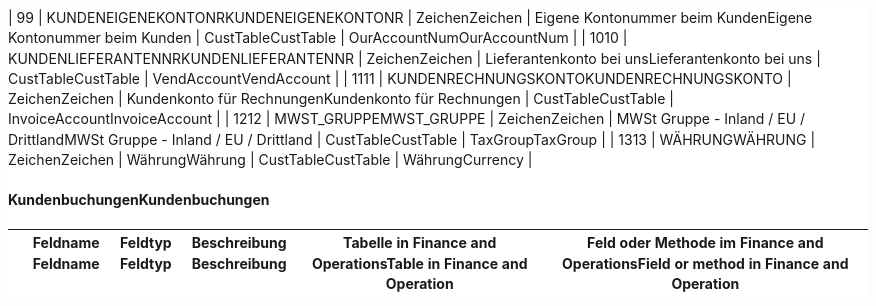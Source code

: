 | <span data-ttu-id="1b97a-560">9</span><span class="sxs-lookup"><span data-stu-id="1b97a-560">9</span></span>   | <span data-ttu-id="1b97a-561">KUNDENEIGENEKONTONR</span><span class="sxs-lookup"><span data-stu-id="1b97a-561">KUNDENEIGENEKONTONR</span></span>  | <span data-ttu-id="1b97a-562">Zeichen</span><span class="sxs-lookup"><span data-stu-id="1b97a-562">Zeichen</span></span> | <span data-ttu-id="1b97a-563">Eigene Kontonummer beim Kunden</span><span class="sxs-lookup"><span data-stu-id="1b97a-563">Eigene Kontonummer beim Kunden</span></span>        | <span data-ttu-id="1b97a-564">CustTable</span><span class="sxs-lookup"><span data-stu-id="1b97a-564">CustTable</span></span>                            | <span data-ttu-id="1b97a-565">OurAccountNum</span><span class="sxs-lookup"><span data-stu-id="1b97a-565">OurAccountNum</span></span>                                  |
| <span data-ttu-id="1b97a-566">10</span><span class="sxs-lookup"><span data-stu-id="1b97a-566">10</span></span>  | <span data-ttu-id="1b97a-567">KUNDENLIEFERANTENNR</span><span class="sxs-lookup"><span data-stu-id="1b97a-567">KUNDENLIEFERANTENNR</span></span>  | <span data-ttu-id="1b97a-568">Zeichen</span><span class="sxs-lookup"><span data-stu-id="1b97a-568">Zeichen</span></span> | <span data-ttu-id="1b97a-569">Lieferantenkonto bei uns</span><span class="sxs-lookup"><span data-stu-id="1b97a-569">Lieferantenkonto bei uns</span></span>              | <span data-ttu-id="1b97a-570">CustTable</span><span class="sxs-lookup"><span data-stu-id="1b97a-570">CustTable</span></span>                            | <span data-ttu-id="1b97a-571">VendAccount</span><span class="sxs-lookup"><span data-stu-id="1b97a-571">VendAccount</span></span>                                    |
| <span data-ttu-id="1b97a-572">11</span><span class="sxs-lookup"><span data-stu-id="1b97a-572">11</span></span>  | <span data-ttu-id="1b97a-573">KUNDENRECHNUNGSKONTO</span><span class="sxs-lookup"><span data-stu-id="1b97a-573">KUNDENRECHNUNGSKONTO</span></span> | <span data-ttu-id="1b97a-574">Zeichen</span><span class="sxs-lookup"><span data-stu-id="1b97a-574">Zeichen</span></span> | <span data-ttu-id="1b97a-575">Kundenkonto für Rechnungen</span><span class="sxs-lookup"><span data-stu-id="1b97a-575">Kundenkonto für Rechnungen</span></span>            | <span data-ttu-id="1b97a-576">CustTable</span><span class="sxs-lookup"><span data-stu-id="1b97a-576">CustTable</span></span>                            | <span data-ttu-id="1b97a-577">InvoiceAccount</span><span class="sxs-lookup"><span data-stu-id="1b97a-577">InvoiceAccount</span></span>                                 |
| <span data-ttu-id="1b97a-578">12</span><span class="sxs-lookup"><span data-stu-id="1b97a-578">12</span></span>  | <span data-ttu-id="1b97a-579">MWST\_GRUPPE</span><span class="sxs-lookup"><span data-stu-id="1b97a-579">MWST\_GRUPPE</span></span>         | <span data-ttu-id="1b97a-580">Zeichen</span><span class="sxs-lookup"><span data-stu-id="1b97a-580">Zeichen</span></span> | <span data-ttu-id="1b97a-581">MWSt Gruppe - Inland / EU / Drittland</span><span class="sxs-lookup"><span data-stu-id="1b97a-581">MWSt Gruppe - Inland / EU / Drittland</span></span> | <span data-ttu-id="1b97a-582">CustTable</span><span class="sxs-lookup"><span data-stu-id="1b97a-582">CustTable</span></span>                            | <span data-ttu-id="1b97a-583">TaxGroup</span><span class="sxs-lookup"><span data-stu-id="1b97a-583">TaxGroup</span></span>                                       |
| <span data-ttu-id="1b97a-584">13</span><span class="sxs-lookup"><span data-stu-id="1b97a-584">13</span></span>  | <span data-ttu-id="1b97a-585">WÄHRUNG</span><span class="sxs-lookup"><span data-stu-id="1b97a-585">WÄHRUNG</span></span>              | <span data-ttu-id="1b97a-586">Zeichen</span><span class="sxs-lookup"><span data-stu-id="1b97a-586">Zeichen</span></span> | <span data-ttu-id="1b97a-587">Währung</span><span class="sxs-lookup"><span data-stu-id="1b97a-587">Währung</span></span>                               | <span data-ttu-id="1b97a-588">CustTable</span><span class="sxs-lookup"><span data-stu-id="1b97a-588">CustTable</span></span>                            | <span data-ttu-id="1b97a-589">Währung</span><span class="sxs-lookup"><span data-stu-id="1b97a-589">Currency</span></span>                                       |

#### <a name="kundenbuchungen"></a><span data-ttu-id="1b97a-590">Kundenbuchungen</span><span class="sxs-lookup"><span data-stu-id="1b97a-590">Kundenbuchungen</span></span>

|     | <span data-ttu-id="1b97a-591">Feldname</span><span class="sxs-lookup"><span data-stu-id="1b97a-591">Feldname</span></span>                 | <span data-ttu-id="1b97a-592">Feldtyp</span><span class="sxs-lookup"><span data-stu-id="1b97a-592">Feldtyp</span></span>   | <span data-ttu-id="1b97a-593">Beschreibung</span><span class="sxs-lookup"><span data-stu-id="1b97a-593">Beschreibung</span></span>                          | <span data-ttu-id="1b97a-594">Tabelle in Finance and Operations</span><span class="sxs-lookup"><span data-stu-id="1b97a-594">Table in Finance and Operation</span></span> | <span data-ttu-id="1b97a-595">Feld oder Methode im Finance and Operations</span><span class="sxs-lookup"><span data-stu-id="1b97a-595">Field or method in Finance and Operation</span></span> |
|-----|--------------------------|-----------|---------------------------------------|--------------------------------------|------------------------------------------------|